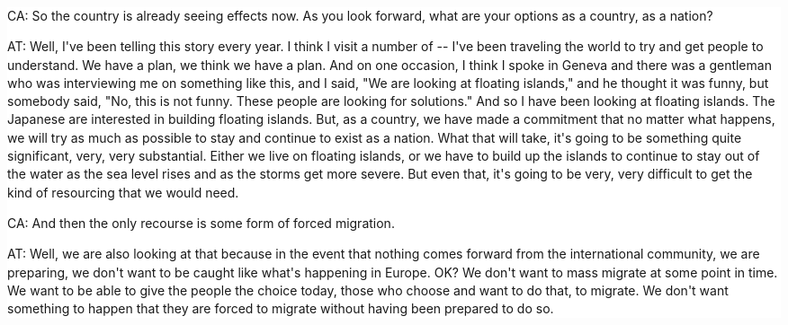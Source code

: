 CA: So the country
is already seeing effects now.
As you look forward,
what are your options
as a country, as a nation?

AT: Well, I&#39;ve been telling
this story every year.
I think I visit a number of --
I&#39;ve been traveling the world
to try and get people to understand.
We have a plan, we think we have a plan.
And on one occasion,
I think I spoke in Geneva
and there was a gentleman
who was interviewing me
on something like this,
and I said, &quot;We are looking
at floating islands,&quot;
and he thought it was funny,
but somebody said,
&quot;No, this is not funny.
These people are looking for solutions.&quot;
And so I have been looking
at floating islands.
The Japanese are interested
in building floating islands.
But, as a country,
we have made a commitment
that no matter what happens,
we will try as much as possible
to stay and continue to exist as a nation.
What that will take,
it&#39;s going to be
something quite significant,
very, very substantial.
Either we live on floating islands,
or we have to build up the islands
to continue to stay out of the water
as the sea level rises
and as the storms get more severe.
But even that, it&#39;s going to be
very, very difficult
to get the kind of resourcing
that we would need.

CA: And then the only recourse
is some form of forced migration.

AT: Well, we are also looking at that
because in the event
that nothing comes forward
from the international community,
we are preparing,
we don&#39;t want to be caught
like what&#39;s happening in Europe.
OK? We don&#39;t want to mass migrate
at some point in time.
We want to be able
to give the people the choice today,
those who choose
and want to do that, to migrate.
We don&#39;t want something to happen
that they are forced to migrate
without having been prepared to do so.